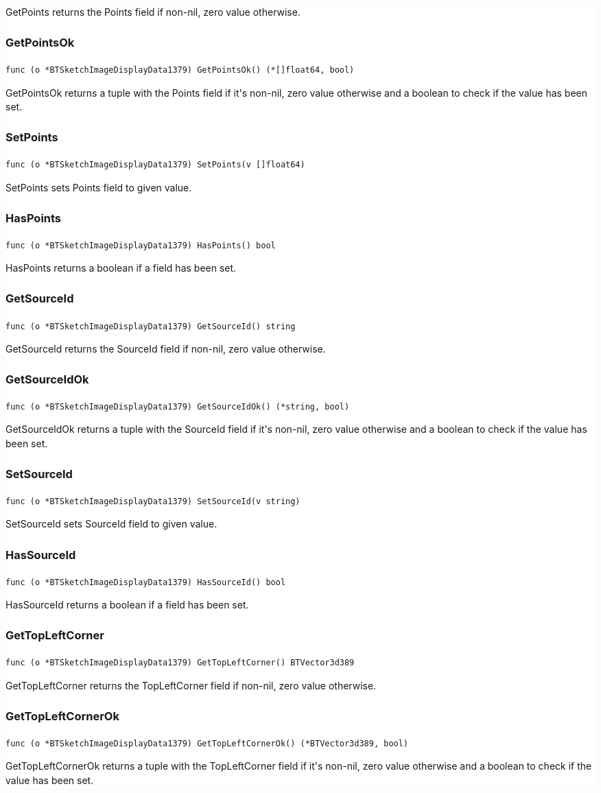 GetPoints returns the Points field if non-nil, zero value otherwise.

### GetPointsOk

`func (o *BTSketchImageDisplayData1379) GetPointsOk() (*[]float64, bool)`

GetPointsOk returns a tuple with the Points field if it's non-nil, zero value otherwise
and a boolean to check if the value has been set.

### SetPoints

`func (o *BTSketchImageDisplayData1379) SetPoints(v []float64)`

SetPoints sets Points field to given value.

### HasPoints

`func (o *BTSketchImageDisplayData1379) HasPoints() bool`

HasPoints returns a boolean if a field has been set.

### GetSourceId

`func (o *BTSketchImageDisplayData1379) GetSourceId() string`

GetSourceId returns the SourceId field if non-nil, zero value otherwise.

### GetSourceIdOk

`func (o *BTSketchImageDisplayData1379) GetSourceIdOk() (*string, bool)`

GetSourceIdOk returns a tuple with the SourceId field if it's non-nil, zero value otherwise
and a boolean to check if the value has been set.

### SetSourceId

`func (o *BTSketchImageDisplayData1379) SetSourceId(v string)`

SetSourceId sets SourceId field to given value.

### HasSourceId

`func (o *BTSketchImageDisplayData1379) HasSourceId() bool`

HasSourceId returns a boolean if a field has been set.

### GetTopLeftCorner

`func (o *BTSketchImageDisplayData1379) GetTopLeftCorner() BTVector3d389`

GetTopLeftCorner returns the TopLeftCorner field if non-nil, zero value otherwise.

### GetTopLeftCornerOk

`func (o *BTSketchImageDisplayData1379) GetTopLeftCornerOk() (*BTVector3d389, bool)`

GetTopLeftCornerOk returns a tuple with the TopLeftCorner field if it's non-nil, zero value otherwise
and a boolean to check if the value has been set.
